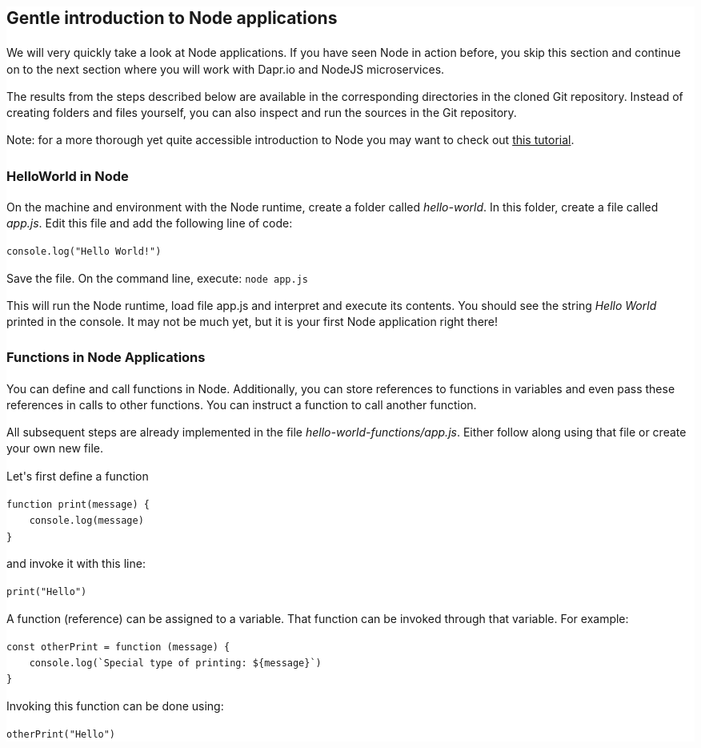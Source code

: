 ## Gentle introduction to Node applications

We will very quickly take a look at Node applications. If you have seen Node in action before, you skip this section and continue on to the next section where you will work with Dapr.io and NodeJS microservices.

The results from the steps described below are available in the corresponding directories in the cloned Git repository. Instead of creating folders and files yourself, you can also inspect and run the sources in the Git repository. 

Note: for a more thorough yet quite accessible introduction to Node you may want to check out [this tutorial](https://nodejs.dev/learn/introduction-to-nodejs).
    
### HelloWorld in Node

On the machine and environment with the Node runtime, create a folder called *hello-world*. In this folder, create a file called *app.js*. Edit this file and add the following line of code:
```
console.log("Hello World!")
```
Save the file. On the command line, execute:
`node app.js`

This will run the Node runtime, load file app.js and interpret and execute its contents. You should see the string *Hello World* printed in the console. It may not be much yet, but it is your first Node application right there!

### Functions in Node Applications

You can define and call functions in Node. Additionally, you can store references to functions in variables and even pass these references in calls to other functions. You can instruct a function to call another function. 

All subsequent steps are already implemented in the file *hello-world-functions/app.js*. Either follow along using that file or create your own new file.

Let's first define a function
```
function print(message) {
    console.log(message)
}
```
and invoke it with this line:
```
print("Hello")
```
A function (reference) can be assigned to a variable. That function can be invoked through that variable. For example:
```
const otherPrint = function (message) {
    console.log(`Special type of printing: ${message}`)
}
```
Invoking this function can be done using:
```
otherPrint("Hello")
```

